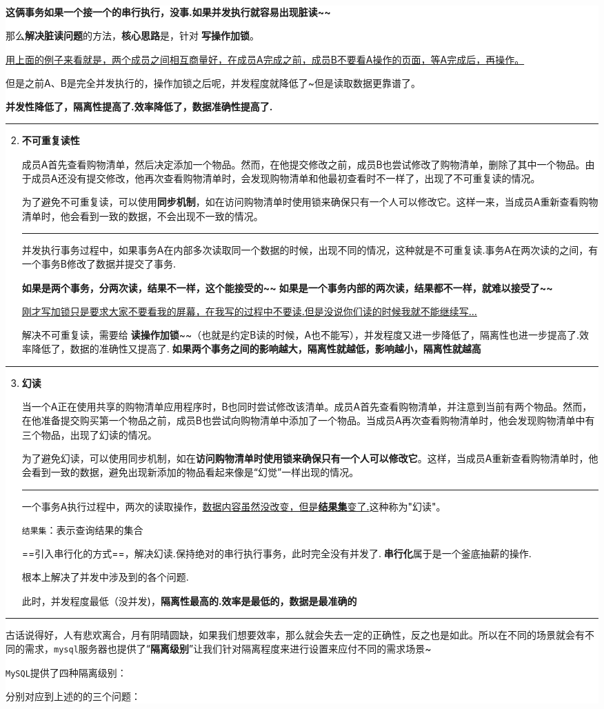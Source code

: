    **这俩事务如果一个接一个的串行执行，没事.如果并发执行就容易出现脏读~~**

那么**解决脏读问题**的方法，**核心思路**是，针对 **写操作加锁**。

<u>用上面的例子来看就是，两个成员之间相互商量好，在成员A完成之前，成员B不要看A操作的页面，等A完成后，再操作。</u>

但是之前A、B是完全并发执行的，操作加锁之后呢，并发程度就降低了~但是读取数据更靠谱了。

**并发性降低了，隔离性提高了.效率降低了，数据准确性提高了.**

---

2. **不可重复读性**

   成员A首先查看购物清单，然后决定添加一个物品。然而，在他提交修改之前，成员B也尝试修改了购物清单，删除了其中一个物品。由于成员A还没有提交修改，他再次查看购物清单时，会发现购物清单和他最初查看时不一样了，出现了不可重复读的情况。

   为了避免不可重复读，可以使用**同步机制**，如在访问购物清单时使用锁来确保只有一个人可以修改它。这样一来，当成员A重新查看购物清单时，他会看到一致的数据，不会出现不一致的情况。

   ---

   并发执行事务过程中，如果事务A在内部多次读取同一个数据的时候，出现不同的情况，这种就是不可重复读.事务A在两次读的之间，有一个事务B修改了数据并提交了事务.

   **如果是两个事务，分两次读，结果不一样，这个能接受的~~**
   **如果是一个事务内部的两次读，结果都不一样，就难以接受了~~**

   <u>刚才写加锁只是要求大家不要看我的屏幕，在我写的过程中不要读.但是没说你们读的时候我就不能继续写…</u>

   解决不可重复读，需要给 **读操作加锁**~~（也就是约定B读的时候，A也不能写），并发程度又进一步降低了，隔离性也进一步提高了.效率降低了，数据的准确性又提高了.
   **如果两个事务之间的影响越大，隔离性就越低，影响越小，隔离性就越高**

---

3. **幻读**

   当一个A正在使用共享的购物清单应用程序时，B也同时尝试修改该清单。成员A首先查看购物清单，并注意到当前有两个物品。然而，在他准备提交购买第一个物品之前，成员B也尝试向购物清单中添加了一个物品。当成员A再次查看购物清单时，他会发现购物清单中有三个物品，出现了幻读的情况。

   为了避免幻读，可以使用同步机制，如在**访问购物清单时使用锁来确保只有一个人可以修改它**。这样，当成员A重新查看购物清单时，他会看到一致的数据，避免出现新添加的物品看起来像是“幻觉”一样出现的情况。

   ---

   一个事务A执行过程中，两次的读取操作，<u>数据内容虽然没改变，但是**结果集**变了.</u>这种称为"幻读"。

   `结果集`：表示查询结果的集合

   ==引入串行化的方式==，解决幻读.保持绝对的串行执行事务，此时完全没有并发了.
   **串行化**属于是一个釜底抽薪的操作.

   根本上解决了并发中涉及到的各个问题.

   此时，并发程度最低（没并发)，**隔离性最高的.效率是最低的，数据是最准确的**

---

古话说得好，人有悲欢离合，月有阴晴圆缺，如果我们想要效率，那么就会失去一定的正确性，反之也是如此。所以在不同的场景就会有不同的需求，`mysql`服务器也提供了“**隔离级别**”让我们针对隔离程度来进行设置来应付不同的需求场景~

`MySQL`提供了四种隔离级别：

分别对应到上述的的三个问题：
